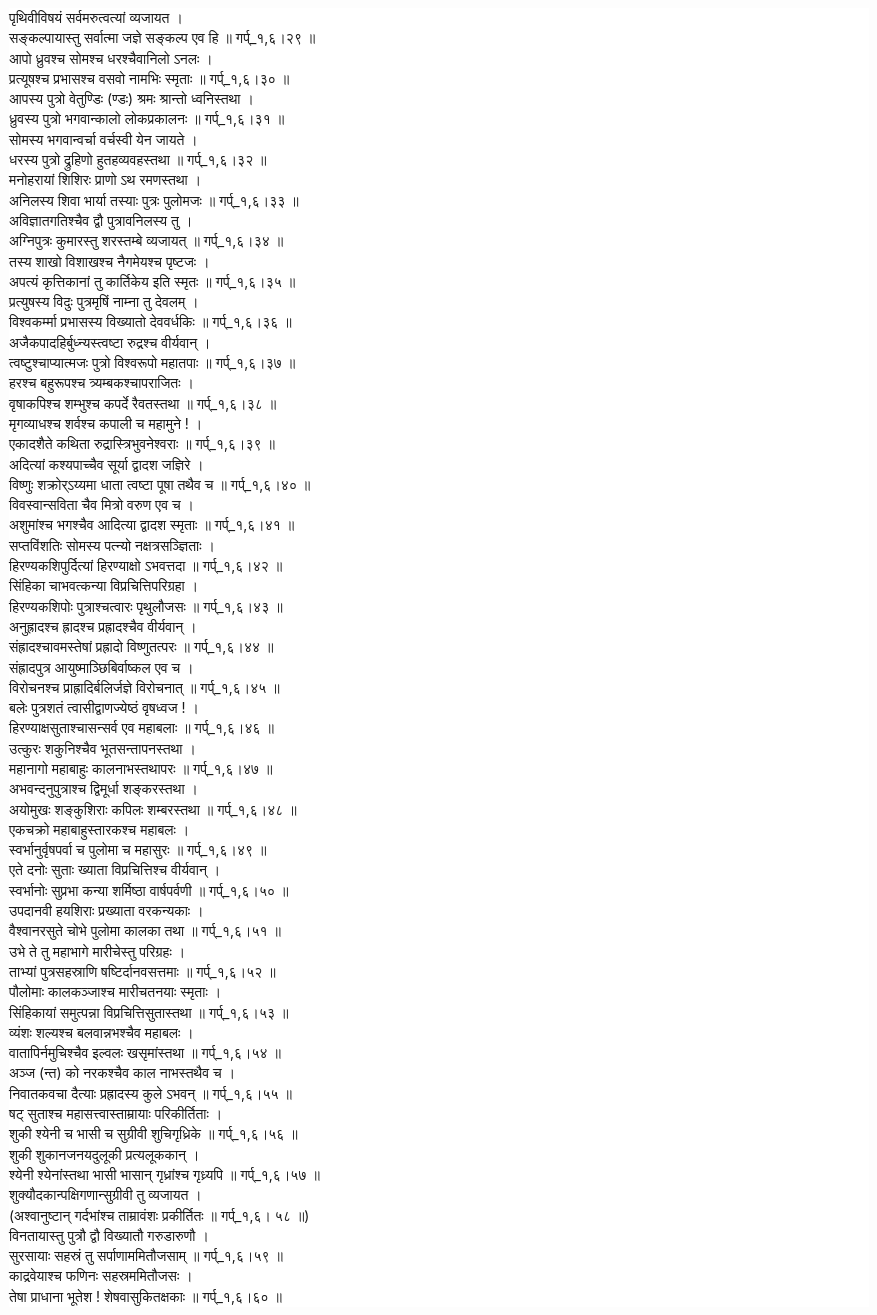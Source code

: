 पृथिवीविषयं सर्वमरुत्वत्यां व्यजायत ।  
सङ्कल्पायास्तु सर्वात्मा जज्ञे सङ्कल्प एव हि ॥ गर्प्_१,६।२९ ॥  
आपो ध्रुवश्च सोमश्च धरश्चैवानिलो ऽनलः ।  
प्रत्यूषश्च प्रभासश्च वसवो नामभिः स्मृताः ॥ गर्प्_१,६।३० ॥  
आपस्य पुत्रो वेतुण्डिः (ण्डः) श्रमः श्रान्तो ध्वनिस्तथा ।  
ध्रुवस्य पुत्रो भगवान्कालो लोकप्रकालनः ॥ गर्प्_१,६।३१ ॥  
सोमस्य भगवान्वर्चा वर्चस्वी येन जायते ।  
धरस्य पुत्रो द्रुहिणो हुतहव्यवहस्तथा ॥ गर्प्_१,६।३२ ॥  
मनोहरायां शिशिरः प्राणो ऽथ रमणस्तथा ।  
अनिलस्य शिवा भार्या तस्याः पुत्रः पुलोमजः ॥ गर्प्_१,६।३३ ॥  
अविज्ञातगतिश्चैव द्वौ पुत्रावनिलस्य तु ।  
अग्निपुत्रः कुमारस्तु शरस्तम्बे व्यजायत् ॥ गर्प्_१,६।३४ ॥  
तस्य शाखो विशाखश्च नैगमेयश्च पृष्टजः ।  
अपत्यं कृत्तिकानां तु कार्तिकेय इति स्मृतः ॥ गर्प्_१,६।३५ ॥  
प्रत्युषस्य विदुः पुत्रमृषिं नाम्ना तु देवलम् ।  
विश्वकर्म्मा प्रभासस्य विख्यातो देववर्धकिः ॥ गर्प्_१,६।३६ ॥  
अजैकपादहिर्बुध्न्यस्त्वष्टा रुद्रश्च वीर्यवान् ।  
त्वष्टुश्चाप्यात्मजः पुत्रो विश्वरूपो महातपाः ॥ गर्प्_१,६।३७ ॥  
हरश्च बहुरूपश्च त्र्यम्बकश्चापराजितः ।  
वृषाकपिश्च शम्भुश्च कपर्दे रैवतस्तथा ॥ गर्प्_१,६।३८ ॥  
मृगव्याधश्च शर्वश्च कपाली च महामुने ! ।  
एकादशैते कथिता रुद्रास्त्रिभुवनेश्वराः ॥ गर्प्_१,६।३९ ॥  
अदित्यां कश्यपाच्चैव सूर्या द्वादश जज्ञिरे ।  
विष्णुः शक्रोर्ऽय्यमा धाता त्वष्टा पूषा तथैव च ॥ गर्प्_१,६।४० ॥  
विवस्वान्सविता चैव मित्रो वरुण एव च ।  
अशुमांश्च भगश्चैव आदित्या द्वादश स्मृताः ॥ गर्प्_१,६।४१ ॥  
सप्तविंशतिः सोमस्य पत्न्यो नक्षत्रसञ्ज्ञिताः ।  
हिरण्यकशिपुर्दित्यां हिरण्याक्षो ऽभवत्तदा ॥ गर्प्_१,६।४२ ॥  
सिंहिका चाभवत्कन्या विप्रचित्तिपरिग्रहा ।  
हिरण्यकशिपोः पुत्राश्चत्वारः पृथुलौजसः ॥ गर्प्_१,६।४३ ॥  
अनुह्रादश्च ह्रादश्च प्रह्रादश्चैव वीर्यवान् ।  
संह्रादश्चावमस्तेषां प्रह्रादो विष्णुतत्परः ॥ गर्प्_१,६।४४ ॥  
संह्रादपुत्र आयुष्माञ्छिबिर्वाष्कल एव च ।  
विरोचनश्च प्राह्रादिर्बलिर्जज्ञे विरोचनात् ॥ गर्प्_१,६।४५ ॥  
बलेः पुत्रशतं त्वासीद्वाणज्येष्ठं वृषध्वज ! ।  
हिरण्याक्षसुताश्चासन्सर्व एव महाबलाः ॥ गर्प्_१,६।४६ ॥  
उत्कुरः शकुनिश्चैव भूतसन्तापनस्तथा ।  
महानागो महाबाहुः कालनाभस्तथापरः ॥ गर्प्_१,६।४७ ॥  
अभवन्दनुपुत्राश्च द्विमूर्धा शङ्करस्तथा ।  
अयोमुखः शङ्कुशिराः कपिलः शम्बरस्तथा ॥ गर्प्_१,६।४८ ॥  
एकचक्रो महाबाहुस्तारकश्च महाबलः ।  
स्वर्भानुर्वृषपर्वा च पुलोमा च महासुरः ॥ गर्प्_१,६।४९ ॥  
एते दनोः सुताः ख्याता विप्रचित्तिश्च वीर्यवान् ।  
स्वर्भानोः सुप्रभा कन्या शर्मिष्ठा वार्षपर्वणी ॥ गर्प्_१,६।५० ॥  
उपदानवी हयशिराः प्रख्याता वरकन्यकाः ।  
वैश्वानरसुते चोभे पुलोमा कालका तथा ॥ गर्प्_१,६।५१ ॥  
उभे ते तु महाभागे मारीचेस्तु परिग्रहः ।  
ताभ्यां पुत्रसहस्राणि षष्टिर्दानवसत्तमाः ॥ गर्प्_१,६।५२ ॥  
पौलोमाः कालकञ्जाश्च मारीचतनयाः स्मृताः ।  
सिंहिकायां समुत्पन्ना विप्रचित्तिसुतास्तथा ॥ गर्प्_१,६।५३ ॥  
व्यंशः शल्यश्च बलवान्नभश्चैव महाबलः ।  
वातापिर्नमुचिश्चैव इल्वलः खसृमांस्तथा ॥ गर्प्_१,६।५४ ॥  
अञ्ज (न्त) को नरकश्चैव काल नाभस्तथैव च ।  
निवातकवचा दैत्याः प्रह्रादस्य कुले ऽभवन् ॥ गर्प्_१,६।५५ ॥  
षट् सुताश्च महासत्त्वास्ताम्रायाः परिकीर्तिताः ।  
शुकी श्येनी च भासी च सुग्रीवी शुचिगृध्रिके ॥ गर्प्_१,६।५६ ॥  
शुकी शुकानजनयदुलूकी प्रत्यलूककान् ।  
श्येनी श्येनांस्तथा भासी भासान् गृध्रांश्च गृध्र्यपि ॥ गर्प्_१,६।५७ ॥  
शुक्यौदकान्पक्षिगणान्सुग्रीवी तु व्यजायत ।  
(अश्वानुष्टान् गर्दभांश्च ताम्रावंशः प्रकीर्तितः ॥ गर्प्_१,६। ५८ ॥)  
विनतायास्तु पुत्रौ द्वौ विख्यातौ गरुडारुणौ ।  
सुरसायाः सहस्रं तु सर्पाणाममितौजसाम् ॥ गर्प्_१,६।५९ ॥  
काद्रवेयाश्च फणिनः सहस्रममितौजसः ।  
तेषा प्राधाना भूतेश ! शेषवासुकितक्षकाः ॥ गर्प्_१,६।६० ॥  